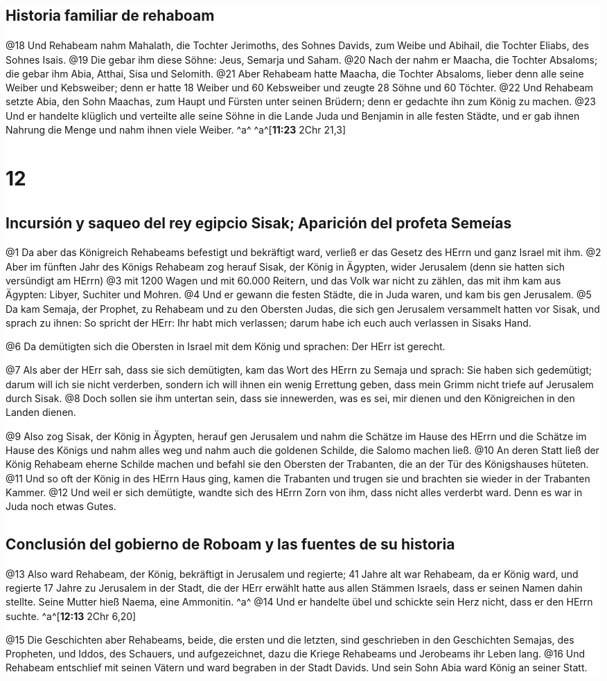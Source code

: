 ## Historia familiar de rehaboam
@18 Und Rehabeam nahm Mahalath, die Tochter Jerimoths, des Sohnes Davids, zum Weibe und Abihail, die Tochter Eliabs, des Sohnes Isais. @19 Die gebar ihm diese Söhne: Jeus, Semarja und Saham. @20 Nach der nahm er Maacha, die Tochter Absaloms; die gebar ihm Abia, Atthai, Sisa und Selomith. @21 Aber Rehabeam hatte Maacha, die Tochter Absaloms, lieber denn alle seine Weiber und Kebsweiber; denn er hatte 18 Weiber und 60 Kebsweiber und zeugte 28 Söhne und 60 Töchter. @22 Und Rehabeam setzte Abia, den Sohn Maachas, zum Haupt und Fürsten unter seinen Brüdern; denn er gedachte ihn zum König zu machen. @23 Und er handelte klüglich und verteilte alle seine Söhne in die Lande Juda und Benjamin in alle festen Städte, und er gab ihnen Nahrung die Menge und nahm ihnen viele Weiber. ^a^ 
^a^[**11:23** 2Chr 21,3]

# 12
## Incursión y saqueo del rey egipcio Sisak; Aparición del profeta Semeías
@1 Da aber das Königreich Rehabeams befestigt und bekräftigt ward, verließ er das Gesetz des HErrn und ganz Israel mit ihm. @2 Aber im fünften Jahr des Königs Rehabeam zog herauf Sisak, der König in Ägypten, wider Jerusalem (denn sie hatten sich versündigt am HErrn) @3 mit 1200 Wagen und mit 60.000 Reitern, und das Volk war nicht zu zählen, das mit ihm kam aus Ägypten: Libyer, Suchiter und Mohren. @4 Und er gewann die festen Städte, die in Juda waren, und kam bis gen Jerusalem. @5 Da kam Semaja, der Prophet, zu Rehabeam und zu den Obersten Judas, die sich gen Jerusalem versammelt hatten vor Sisak, und sprach zu ihnen: So spricht der HErr: Ihr habt mich verlassen; darum habe ich euch auch verlassen in Sisaks Hand. 

@6 Da demütigten sich die Obersten in Israel mit dem König und sprachen: Der HErr ist gerecht. 

@7 Als aber der HErr sah, dass sie sich demütigten, kam das Wort des HErrn zu Semaja und sprach: Sie haben sich gedemütigt; darum will ich sie nicht verderben, sondern ich will ihnen ein wenig Errettung geben, dass mein Grimm nicht triefe auf Jerusalem durch Sisak. @8 Doch sollen sie ihm untertan sein, dass sie innewerden, was es sei, mir dienen und den Königreichen in den Landen dienen. 

@9 Also zog Sisak, der König in Ägypten, herauf gen Jerusalem und nahm die Schätze im Hause des HErrn und die Schätze im Hause des Königs und nahm alles weg und nahm auch die goldenen Schilde, die Salomo machen ließ. @10 An deren Statt ließ der König Rehabeam eherne Schilde machen und befahl sie den Obersten der Trabanten, die an der Tür des Königshauses hüteten. @11 Und so oft der König in des HErrn Haus ging, kamen die Trabanten und trugen sie und brachten sie wieder in der Trabanten Kammer. @12 Und weil er sich demütigte, wandte sich des HErrn Zorn von ihm, dass nicht alles verderbt ward. Denn es war in Juda noch etwas Gutes. 

## Conclusión del gobierno de Roboam y las fuentes de su historia
@13 Also ward Rehabeam, der König, bekräftigt in Jerusalem und regierte; 41 Jahre alt war Rehabeam, da er König ward, und regierte 17 Jahre zu Jerusalem in der Stadt, die der HErr erwählt hatte aus allen Stämmen Israels, dass er seinen Namen dahin stellte. Seine Mutter hieß Naema, eine Ammonitin. ^a^ @14 Und er handelte übel und schickte sein Herz nicht, dass er den HErrn suchte. 
^a^[**12:13** 2Chr 6,20]

@15 Die Geschichten aber Rehabeams, beide, die ersten und die letzten, sind geschrieben in den Geschichten Semajas, des Propheten, und Iddos, des Schauers, und aufgezeichnet, dazu die Kriege Rehabeams und Jerobeams ihr Leben lang. @16 Und Rehabeam entschlief mit seinen Vätern und ward begraben in der Stadt Davids. Und sein Sohn Abia ward König an seiner Statt.
